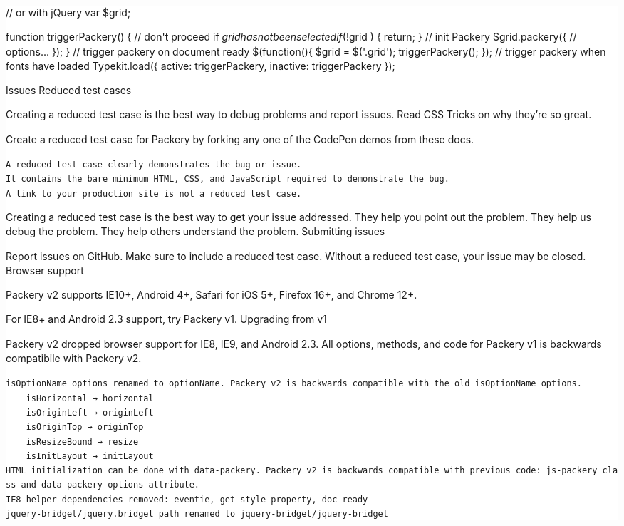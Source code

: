 // or with jQuery
var $grid;

function triggerPackery() {
  // don't proceed if $grid has not been selected
  if ( !$grid ) {
    return;
  }
  // init Packery
  $grid.packery({
    // options...
  });
}
// trigger packery on document ready
$(function(){
  $grid = $('.grid');
  triggerPackery();
});
// trigger packery when fonts have loaded
Typekit.load({
  active: triggerPackery,
  inactive: triggerPackery
});

Issues
Reduced test cases

Creating a reduced test case is the best way to debug problems and report issues. Read CSS Tricks on why they’re so great.

Create a reduced test case for Packery by forking any one of the CodePen demos from these docs.

    A reduced test case clearly demonstrates the bug or issue.
    It contains the bare minimum HTML, CSS, and JavaScript required to demonstrate the bug.
    A link to your production site is not a reduced test case.

Creating a reduced test case is the best way to get your issue addressed. They help you point out the problem. They help us debug the problem. They help others understand the problem.
Submitting issues

Report issues on GitHub. Make sure to include a reduced test case. Without a reduced test case, your issue may be closed.
Browser support

Packery v2 supports IE10+, Android 4+, Safari for iOS 5+, Firefox 16+, and Chrome 12+.

For IE8+ and Android 2.3 support, try Packery v1.
Upgrading from v1

Packery v2 dropped browser support for IE8, IE9, and Android 2.3. All options, methods, and code for Packery v1 is backwards compatibile with Packery v2.

    isOptionName options renamed to optionName. Packery v2 is backwards compatible with the old isOptionName options.
        isHorizontal → horizontal
        isOriginLeft → originLeft
        isOriginTop → originTop
        isResizeBound → resize
        isInitLayout → initLayout
    HTML initialization can be done with data-packery. Packery v2 is backwards compatible with previous code: js-packery class and data-packery-options attribute.
    IE8 helper dependencies removed: eventie, get-style-property, doc-ready
    jquery-bridget/jquery.bridget path renamed to jquery-bridget/jquery-bridget
